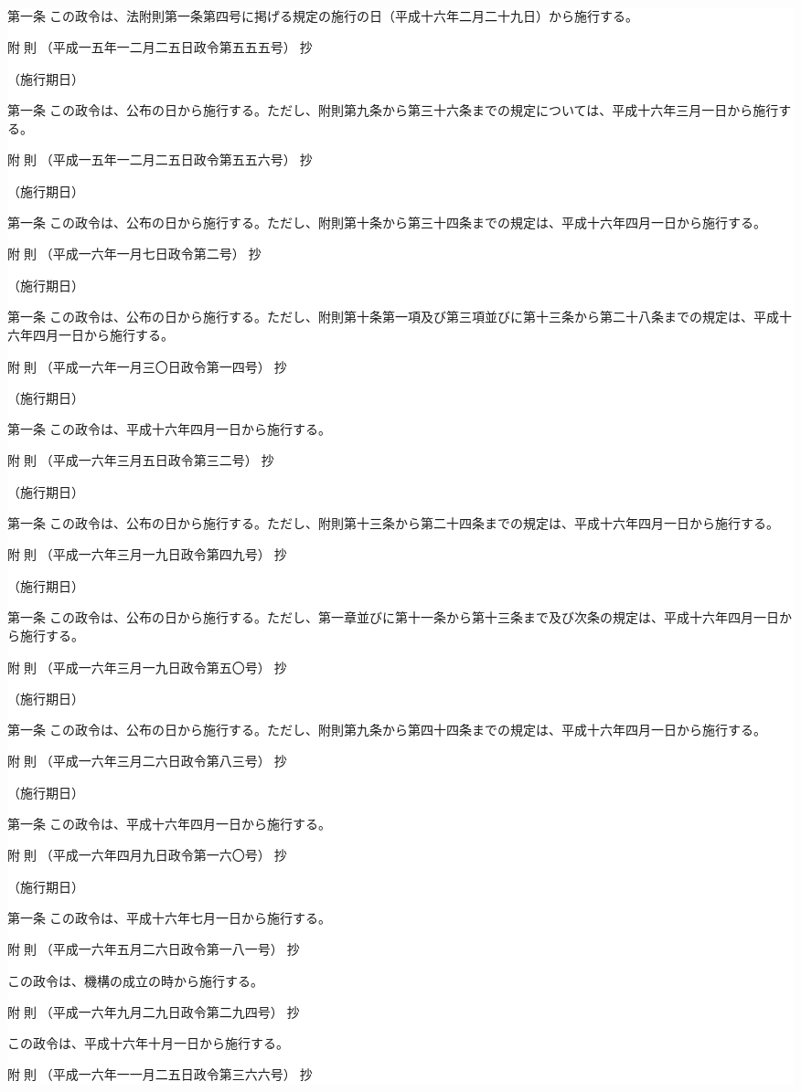 第一条 この政令は、法附則第一条第四号に掲げる規定の施行の日（平成十六年二月二十九日）から施行する。

附 則 （平成一五年一二月二五日政令第五五五号） 抄

（施行期日）

第一条 この政令は、公布の日から施行する。ただし、附則第九条から第三十六条までの規定については、平成十六年三月一日から施行する。

附 則 （平成一五年一二月二五日政令第五五六号） 抄

（施行期日）

第一条 この政令は、公布の日から施行する。ただし、附則第十条から第三十四条までの規定は、平成十六年四月一日から施行する。

附 則 （平成一六年一月七日政令第二号） 抄

（施行期日）

第一条 この政令は、公布の日から施行する。ただし、附則第十条第一項及び第三項並びに第十三条から第二十八条までの規定は、平成十六年四月一日から施行する。

附 則 （平成一六年一月三〇日政令第一四号） 抄

（施行期日）

第一条 この政令は、平成十六年四月一日から施行する。

附 則 （平成一六年三月五日政令第三二号） 抄

（施行期日）

第一条 この政令は、公布の日から施行する。ただし、附則第十三条から第二十四条までの規定は、平成十六年四月一日から施行する。

附 則 （平成一六年三月一九日政令第四九号） 抄

（施行期日）

第一条 この政令は、公布の日から施行する。ただし、第一章並びに第十一条から第十三条まで及び次条の規定は、平成十六年四月一日から施行する。

附 則 （平成一六年三月一九日政令第五〇号） 抄

（施行期日）

第一条 この政令は、公布の日から施行する。ただし、附則第九条から第四十四条までの規定は、平成十六年四月一日から施行する。

附 則 （平成一六年三月二六日政令第八三号） 抄

（施行期日）

第一条 この政令は、平成十六年四月一日から施行する。

附 則 （平成一六年四月九日政令第一六〇号） 抄

（施行期日）

第一条 この政令は、平成十六年七月一日から施行する。

附 則 （平成一六年五月二六日政令第一八一号） 抄

この政令は、機構の成立の時から施行する。

附 則 （平成一六年九月二九日政令第二九四号） 抄

この政令は、平成十六年十月一日から施行する。

附 則 （平成一六年一一月二五日政令第三六六号） 抄
